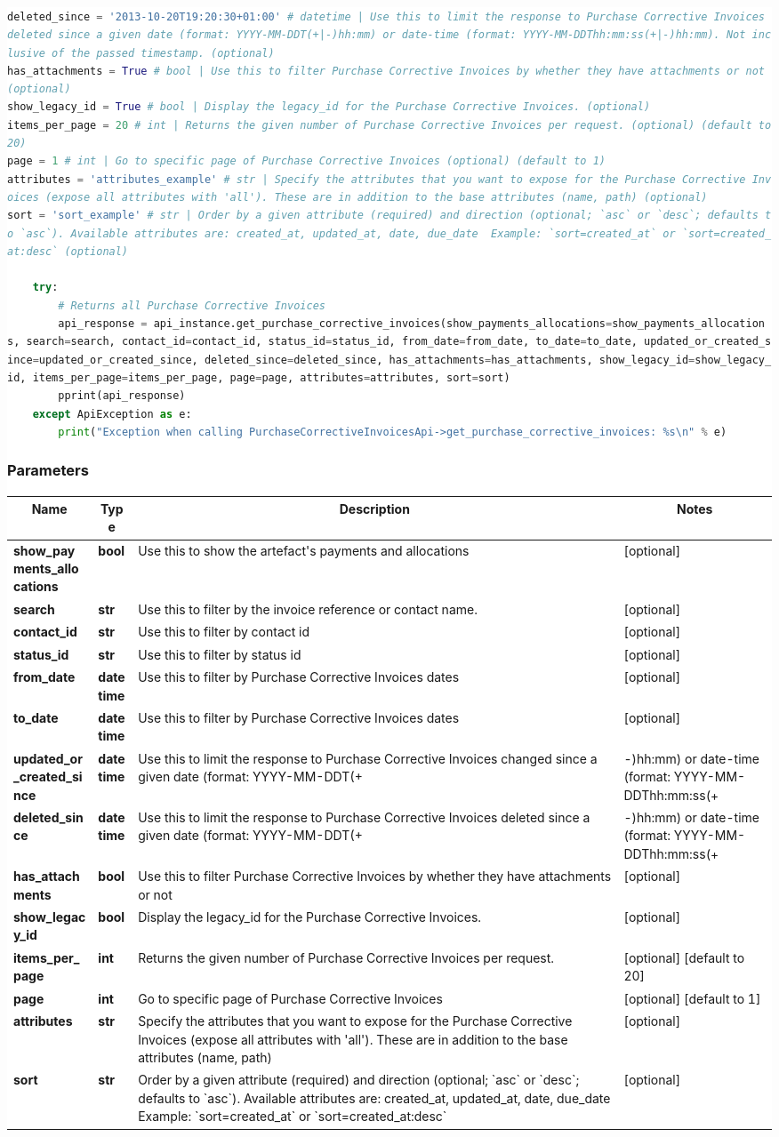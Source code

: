 ```python
deleted_since = '2013-10-20T19:20:30+01:00' # datetime | Use this to limit the response to Purchase Corrective Invoices deleted since a given date (format: YYYY-MM-DDT(+|-)hh:mm) or date-time (format: YYYY-MM-DDThh:mm:ss(+|-)hh:mm). Not inclusive of the passed timestamp. (optional)
has_attachments = True # bool | Use this to filter Purchase Corrective Invoices by whether they have attachments or not (optional)
show_legacy_id = True # bool | Display the legacy_id for the Purchase Corrective Invoices. (optional)
items_per_page = 20 # int | Returns the given number of Purchase Corrective Invoices per request. (optional) (default to 20)
page = 1 # int | Go to specific page of Purchase Corrective Invoices (optional) (default to 1)
attributes = 'attributes_example' # str | Specify the attributes that you want to expose for the Purchase Corrective Invoices (expose all attributes with 'all'). These are in addition to the base attributes (name, path) (optional)
sort = 'sort_example' # str | Order by a given attribute (required) and direction (optional; `asc` or `desc`; defaults to `asc`). Available attributes are: created_at, updated_at, date, due_date  Example: `sort=created_at` or `sort=created_at:desc` (optional)

    try:
        # Returns all Purchase Corrective Invoices
        api_response = api_instance.get_purchase_corrective_invoices(show_payments_allocations=show_payments_allocations, search=search, contact_id=contact_id, status_id=status_id, from_date=from_date, to_date=to_date, updated_or_created_since=updated_or_created_since, deleted_since=deleted_since, has_attachments=has_attachments, show_legacy_id=show_legacy_id, items_per_page=items_per_page, page=page, attributes=attributes, sort=sort)
        pprint(api_response)
    except ApiException as e:
        print("Exception when calling PurchaseCorrectiveInvoicesApi->get_purchase_corrective_invoices: %s\n" % e)
```

### Parameters

Name | Type | Description  | Notes
------------- | ------------- | ------------- | -------------
 **show_payments_allocations** | **bool**| Use this to show the artefact&#39;s payments and allocations | [optional] 
 **search** | **str**| Use this to filter by the invoice reference or contact name. | [optional] 
 **contact_id** | **str**| Use this to filter by contact id | [optional] 
 **status_id** | **str**| Use this to filter by status id | [optional] 
 **from_date** | **datetime**| Use this to filter by Purchase Corrective Invoices dates | [optional] 
 **to_date** | **datetime**| Use this to filter by Purchase Corrective Invoices dates | [optional] 
 **updated_or_created_since** | **datetime**| Use this to limit the response to Purchase Corrective Invoices changed since a given date (format: YYYY-MM-DDT(+|-)hh:mm) or date-time (format: YYYY-MM-DDThh:mm:ss(+|-)hh:mm). Inclusive of the passed timestamp. | [optional] 
 **deleted_since** | **datetime**| Use this to limit the response to Purchase Corrective Invoices deleted since a given date (format: YYYY-MM-DDT(+|-)hh:mm) or date-time (format: YYYY-MM-DDThh:mm:ss(+|-)hh:mm). Not inclusive of the passed timestamp. | [optional] 
 **has_attachments** | **bool**| Use this to filter Purchase Corrective Invoices by whether they have attachments or not | [optional] 
 **show_legacy_id** | **bool**| Display the legacy_id for the Purchase Corrective Invoices. | [optional] 
 **items_per_page** | **int**| Returns the given number of Purchase Corrective Invoices per request. | [optional] [default to 20]
 **page** | **int**| Go to specific page of Purchase Corrective Invoices | [optional] [default to 1]
 **attributes** | **str**| Specify the attributes that you want to expose for the Purchase Corrective Invoices (expose all attributes with &#39;all&#39;). These are in addition to the base attributes (name, path) | [optional] 
 **sort** | **str**| Order by a given attribute (required) and direction (optional; &#x60;asc&#x60; or &#x60;desc&#x60;; defaults to &#x60;asc&#x60;). Available attributes are: created_at, updated_at, date, due_date  Example: &#x60;sort&#x3D;created_at&#x60; or &#x60;sort&#x3D;created_at:desc&#x60; | [optional] 
